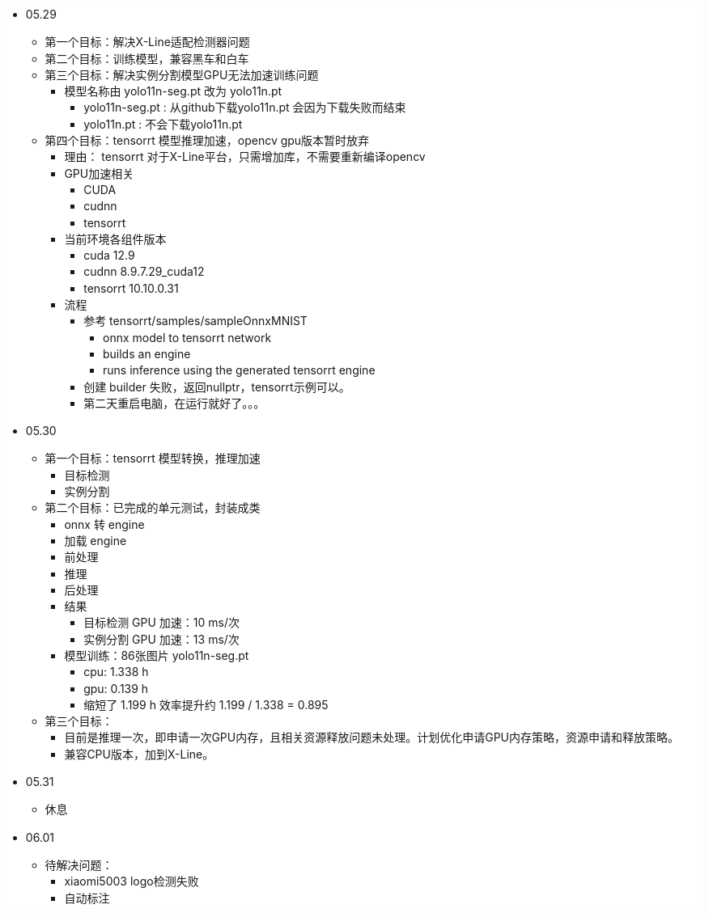 + 05.29
  + 第一个目标：解决X-Line适配检测器问题
  + 第二个目标：训练模型，兼容黑车和白车
  + 第三个目标：解决实例分割模型GPU无法加速训练问题
    + 模型名称由 yolo11n-seg.pt 改为 yolo11n.pt
      + yolo11n-seg.pt : 从github下载yolo11n.pt 会因为下载失败而结束
      + yolo11n.pt : 不会下载yolo11n.pt 
  + 第四个目标：tensorrt 模型推理加速，opencv gpu版本暂时放弃
    + 理由： tensorrt 对于X-Line平台，只需增加库，不需要重新编译opencv
    + GPU加速相关
      + CUDA
      + cudnn
      + tensorrt
    + 当前环境各组件版本
      + cuda 12.9
      + cudnn 8.9.7.29_cuda12
      + tensorrt 10.10.0.31
    + 流程
      + 参考 tensorrt/samples/sampleOnnxMNIST
        + onnx model to tensorrt network
        + builds an engine
        + runs inference using the generated tensorrt engine
      + 创建 builder 失败，返回nullptr，tensorrt示例可以。
      + 第二天重启电脑，在运行就好了。。。

+ 05.30
  + 第一个目标：tensorrt 模型转换，推理加速
    + 目标检测
    + 实例分割
  + 第二个目标：已完成的单元测试，封装成类
    + onnx 转 engine
    + 加载 engine
    + 前处理
    + 推理
    + 后处理
    + 结果
      + 目标检测 GPU 加速：10 ms/次
      + 实例分割 GPU 加速：13 ms/次
    + 模型训练：86张图片 yolo11n-seg.pt
      + cpu: 1.338 h
      + gpu: 0.139 h
      + 缩短了 1.199 h 效率提升约 1.199 / 1.338 = 0.895
  + 第三个目标：
    + 目前是推理一次，即申请一次GPU内存，且相关资源释放问题未处理。计划优化申请GPU内存策略，资源申请和释放策略。
    + 兼容CPU版本，加到X-Line。

+ 05.31
  + 休息

+ 06.01
  + 待解决问题：
    + xiaomi5003 logo检测失败
    + 自动标注
